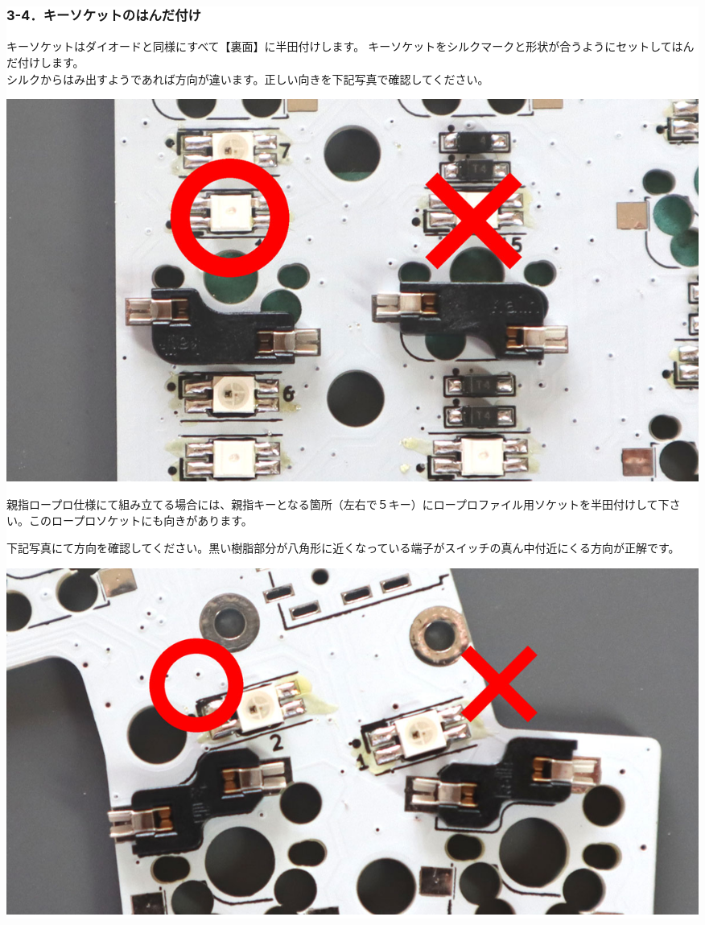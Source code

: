<a id="anchor3-4"></a>
### 3-4．キーソケットのはんだ付け
キーソケットはダイオードと同様にすべて【裏面】に半田付けします。
キーソケットをシルクマークと形状が合うようにセットしてはんだ付けします。  
シルクからはみ出すようであれば方向が違います。正しい向きを下記写真で確認してください。

![85](images/kb44_075.jpg)

親指ロープロ仕様にて組み立てる場合には、親指キーとなる箇所（左右で５キー）にロープロファイル用ソケットを半田付けして下さい。このロープロソケットにも向きがあります。

下記写真にて方向を確認してください。黒い樹脂部分が八角形に近くなっている端子がスイッチの真ん中付近にくる方向が正解です。

![85](images/kb44_077.jpg)
